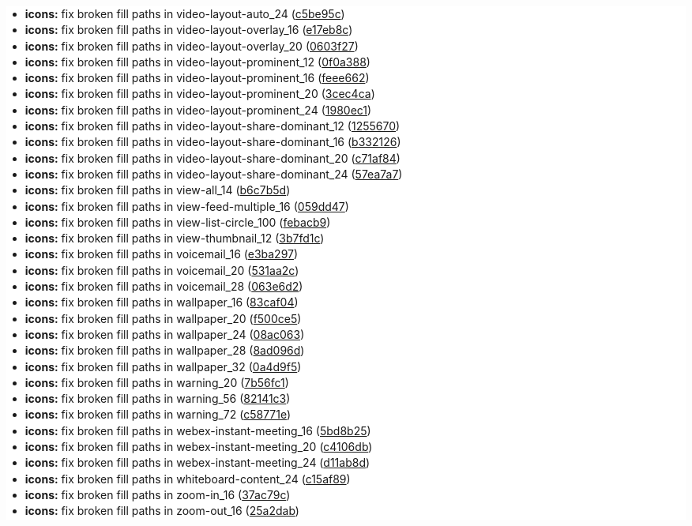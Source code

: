 * **icons:** fix broken fill paths in video-layout-auto_24 ([c5be95c](https://github.com/collab-ui/collab-ui-icons/commit/c5be95c))
* **icons:** fix broken fill paths in video-layout-overlay_16 ([e17eb8c](https://github.com/collab-ui/collab-ui-icons/commit/e17eb8c))
* **icons:** fix broken fill paths in video-layout-overlay_20 ([0603f27](https://github.com/collab-ui/collab-ui-icons/commit/0603f27))
* **icons:** fix broken fill paths in video-layout-prominent_12 ([0f0a388](https://github.com/collab-ui/collab-ui-icons/commit/0f0a388))
* **icons:** fix broken fill paths in video-layout-prominent_16 ([feee662](https://github.com/collab-ui/collab-ui-icons/commit/feee662))
* **icons:** fix broken fill paths in video-layout-prominent_20 ([3cec4ca](https://github.com/collab-ui/collab-ui-icons/commit/3cec4ca))
* **icons:** fix broken fill paths in video-layout-prominent_24 ([1980ec1](https://github.com/collab-ui/collab-ui-icons/commit/1980ec1))
* **icons:** fix broken fill paths in video-layout-share-dominant_12 ([1255670](https://github.com/collab-ui/collab-ui-icons/commit/1255670))
* **icons:** fix broken fill paths in video-layout-share-dominant_16 ([b332126](https://github.com/collab-ui/collab-ui-icons/commit/b332126))
* **icons:** fix broken fill paths in video-layout-share-dominant_20 ([c71af84](https://github.com/collab-ui/collab-ui-icons/commit/c71af84))
* **icons:** fix broken fill paths in video-layout-share-dominant_24 ([57ea7a7](https://github.com/collab-ui/collab-ui-icons/commit/57ea7a7))
* **icons:** fix broken fill paths in view-all_14 ([b6c7b5d](https://github.com/collab-ui/collab-ui-icons/commit/b6c7b5d))
* **icons:** fix broken fill paths in view-feed-multiple_16 ([059dd47](https://github.com/collab-ui/collab-ui-icons/commit/059dd47))
* **icons:** fix broken fill paths in view-list-circle_100 ([febacb9](https://github.com/collab-ui/collab-ui-icons/commit/febacb9))
* **icons:** fix broken fill paths in view-thumbnail_12 ([3b7fd1c](https://github.com/collab-ui/collab-ui-icons/commit/3b7fd1c))
* **icons:** fix broken fill paths in voicemail_16 ([e3ba297](https://github.com/collab-ui/collab-ui-icons/commit/e3ba297))
* **icons:** fix broken fill paths in voicemail_20 ([531aa2c](https://github.com/collab-ui/collab-ui-icons/commit/531aa2c))
* **icons:** fix broken fill paths in voicemail_28 ([063e6d2](https://github.com/collab-ui/collab-ui-icons/commit/063e6d2))
* **icons:** fix broken fill paths in wallpaper_16 ([83caf04](https://github.com/collab-ui/collab-ui-icons/commit/83caf04))
* **icons:** fix broken fill paths in wallpaper_20 ([f500ce5](https://github.com/collab-ui/collab-ui-icons/commit/f500ce5))
* **icons:** fix broken fill paths in wallpaper_24 ([08ac063](https://github.com/collab-ui/collab-ui-icons/commit/08ac063))
* **icons:** fix broken fill paths in wallpaper_28 ([8ad096d](https://github.com/collab-ui/collab-ui-icons/commit/8ad096d))
* **icons:** fix broken fill paths in wallpaper_32 ([0a4d9f5](https://github.com/collab-ui/collab-ui-icons/commit/0a4d9f5))
* **icons:** fix broken fill paths in warning_20 ([7b56fc1](https://github.com/collab-ui/collab-ui-icons/commit/7b56fc1))
* **icons:** fix broken fill paths in warning_56 ([82141c3](https://github.com/collab-ui/collab-ui-icons/commit/82141c3))
* **icons:** fix broken fill paths in warning_72 ([c58771e](https://github.com/collab-ui/collab-ui-icons/commit/c58771e))
* **icons:** fix broken fill paths in webex-instant-meeting_16 ([5bd8b25](https://github.com/collab-ui/collab-ui-icons/commit/5bd8b25))
* **icons:** fix broken fill paths in webex-instant-meeting_20 ([c4106db](https://github.com/collab-ui/collab-ui-icons/commit/c4106db))
* **icons:** fix broken fill paths in webex-instant-meeting_24 ([d11ab8d](https://github.com/collab-ui/collab-ui-icons/commit/d11ab8d))
* **icons:** fix broken fill paths in whiteboard-content_24 ([c15af89](https://github.com/collab-ui/collab-ui-icons/commit/c15af89))
* **icons:** fix broken fill paths in zoom-in_16 ([37ac79c](https://github.com/collab-ui/collab-ui-icons/commit/37ac79c))
* **icons:** fix broken fill paths in zoom-out_16 ([25a2dab](https://github.com/collab-ui/collab-ui-icons/commit/25a2dab))